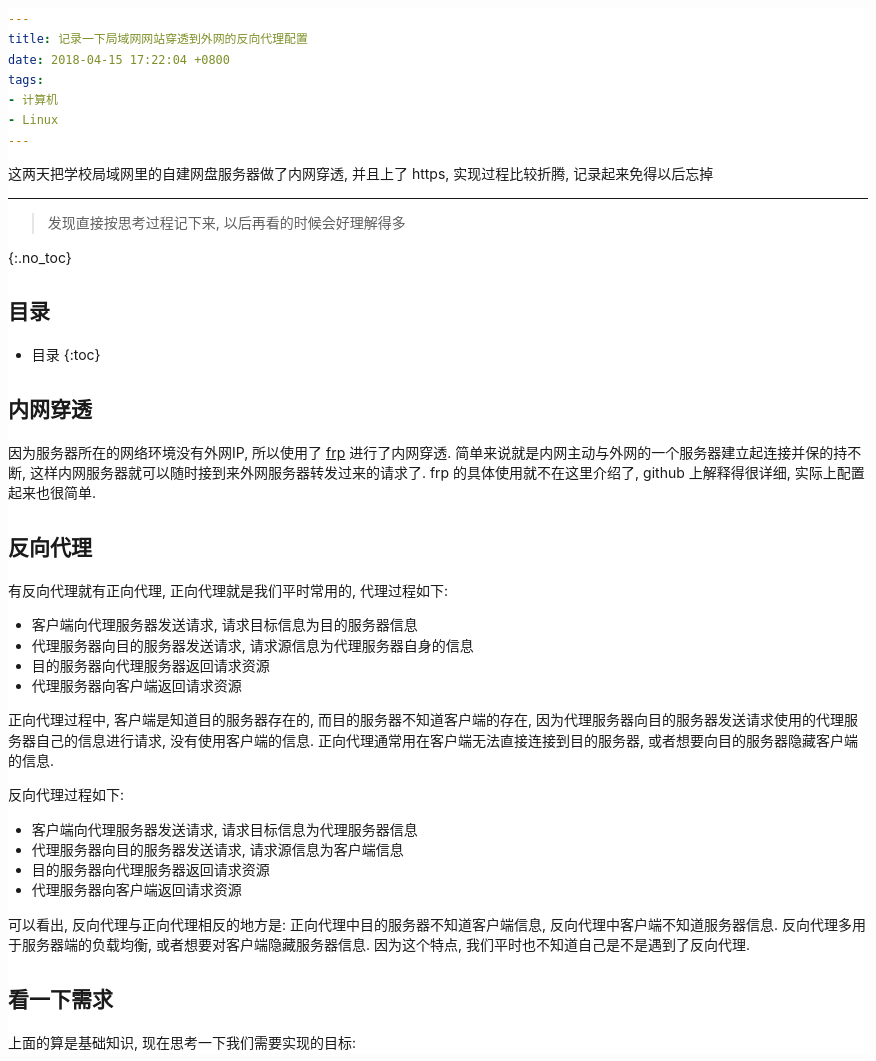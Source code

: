 ```yaml
---
title: 记录一下局域网网站穿透到外网的反向代理配置
date: 2018-04-15 17:22:04 +0800
tags: 
- 计算机
- Linux
---
```


这两天把学校局域网里的自建网盘服务器做了内网穿透, 并且上了 https, 实现过程比较折腾, 记录起来免得以后忘掉



---

> 发现直接按思考过程记下来, 以后再看的时候会好理解得多

{:.no_toc}
## 目录

* 目录
{:toc}

## 内网穿透

因为服务器所在的网络环境没有外网IP, 所以使用了 [frp][frp] 进行了内网穿透. 简单来说就是内网主动与外网的一个服务器建立起连接并保的持不断, 这样内网服务器就可以随时接到来外网服务器转发过来的请求了. frp 的具体使用就不在这里介绍了, github 上解释得很详细, 实际上配置起来也很简单.

## 反向代理

有反向代理就有正向代理, 正向代理就是我们平时常用的, 代理过程如下:

-  客户端向代理服务器发送请求, 请求目标信息为目的服务器信息
-  代理服务器向目的服务器发送请求, 请求源信息为代理服务器自身的信息
-  目的服务器向代理服务器返回请求资源
-  代理服务器向客户端返回请求资源

正向代理过程中, 客户端是知道目的服务器存在的, 而目的服务器不知道客户端的存在, 因为代理服务器向目的服务器发送请求使用的代理服务器自己的信息进行请求, 没有使用客户端的信息. 正向代理通常用在客户端无法直接连接到目的服务器, 或者想要向目的服务器隐藏客户端的信息.

反向代理过程如下:

-  客户端向代理服务器发送请求, 请求目标信息为代理服务器信息
-  代理服务器向目的服务器发送请求, 请求源信息为客户端信息
-  目的服务器向代理服务器返回请求资源
-  代理服务器向客户端返回请求资源

可以看出, 反向代理与正向代理相反的地方是: 正向代理中目的服务器不知道客户端信息, 反向代理中客户端不知道服务器信息. 反向代理多用于服务器端的负载均衡, 或者想要对客户端隐藏服务器信息. 因为这个特点, 我们平时也不知道自己是不是遇到了反向代理.

## 看一下需求

上面的算是基础知识, 现在思考一下我们需要实现的目标:


[frp]: https://github.com/fatedier/frp
[cors]: https://www.google.com/url?sa=t&rct=j&q=&esrc=s&source=web&cd=1&ved=0ahUKEwi2gbvI877aAhWDUbwKHUedB40QFgglMAA&url=%68%74%74%70%73%3a%2f%2f%64%65%76%65%6c%6f%70%65%72%2e%6d%6f%7a%69%6c%6c%61%2e%6f%72%67%2f%7a%68%2f%64%6f%63%73%2f%57%65%62%2f%48%54%54%50%2f%41%63%63%65%73%73%5f%63%6f%6e%74%72%6f%6c%5f%43%4f%52%53&usg=AOvVaw1TXuLhjqjUM3GpHt19K2xQ